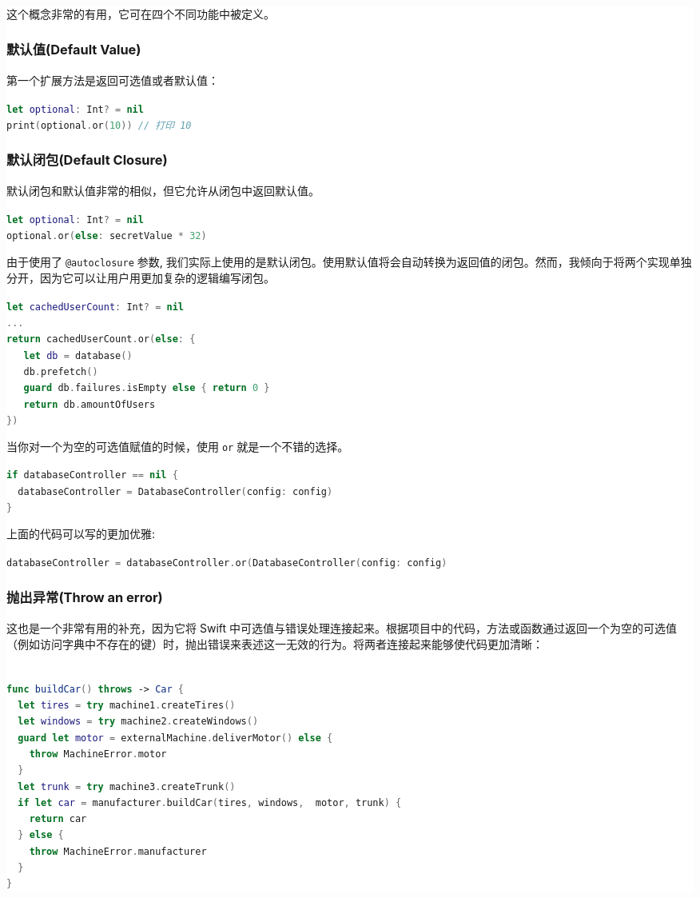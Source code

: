 这个概念非常的有用，它可在四个不同功能中被定义。

### 默认值(Default Value)

第一个扩展方法是返回可选值或者默认值：

```swift
let optional: Int? = nil
print(optional.or(10)) // 打印 10
```

### 默认闭包(Default Closure)

默认闭包和默认值非常的相似，但它允许从闭包中返回默认值。

```swift
let optional: Int? = nil
optional.or(else: secretValue * 32)
```
由于使用了 `@autoclosure` 参数, 我们实际上使用的是默认闭包。使用默认值将会自动转换为返回值的闭包。然而，我倾向于将两个实现单独分开，因为它可以让用户用更加复杂的逻辑编写闭包。

```swift
let cachedUserCount: Int? = nil
...
return cachedUserCount.or(else: {
   let db = database()
   db.prefetch()
   guard db.failures.isEmpty else { return 0 }
   return db.amountOfUsers
})

```
当你对一个为空的可选值赋值的时候，使用 `or` 就是一个不错的选择。

```swift
if databaseController == nil {
  databaseController = DatabaseController(config: config)
}

```
上面的代码可以写的更加优雅: 

```swift
databaseController = databaseController.or(DatabaseController(config: config)
```

### 抛出异常(Throw an error)

这也是一个非常有用的补充，因为它将 Swift 中可选值与错误处理连接起来。根据项目中的代码，方法或函数通过返回一个为空的可选值（例如访问字典中不存在的键）时，抛出错误来表述这一无效的行为。将两者连接起来能够使代码更加清晰：

```swift

func buildCar() throws -> Car {
  let tires = try machine1.createTires()
  let windows = try machine2.createWindows()
  guard let motor = externalMachine.deliverMotor() else {
    throw MachineError.motor
  }
  let trunk = try machine3.createTrunk()
  if let car = manufacturer.buildCar(tires, windows,  motor, trunk) {
    return car
  } else {
    throw MachineError.manufacturer
  }
}

```